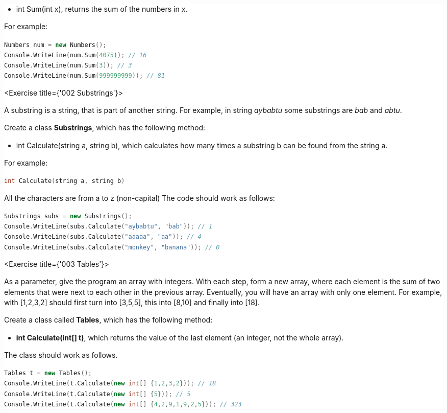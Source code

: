 * int Sum(int x), returns the sum of the numbers in x.
  
For example:

```cpp
Numbers num = new Numbers();
Console.WriteLine(num.Sum(4075)); // 16
Console.WriteLine(num.Sum(3)); // 3
Console.WriteLine(num.Sum(999999999)); // 81
```

</Exercise>


<Exercise title={'002 Substrings'}>

A substring is a string, that is part of another string. For example, in string *aybabtu* some substrings are *bab* and *abtu*.

Create a class **Substrings**, which has the following method:

* int Calculate(string a, string b), which calculates how many times a substring b can be found from the string a. 

For example:

```cpp
int Calculate(string a, string b)
```

All the characters are from a to z (non-capital)
The code should work as follows:

```cpp
Substrings subs = new Substrings();
Console.WriteLine(subs.Calculate("aybabtu", "bab")); // 1
Console.WriteLine(subs.Calculate("aaaaa", "aa")); // 4
Console.WriteLine(subs.Calculate("monkey", "banana")); // 0
```

</Exercise>


<Exercise title={'003 Tables'}>

As a parameter, give the program an array with integers. With each step, form a new array, where each element is the sum of two elements that were next to each other in the previous array. Eventually, you will have an array with only one element. For example, with \[1,2,3,2\] should first turn into \[3,5,5\], this into \[8,10\] and finally into \[18\].

Create a class called **Tables**, which has the following method:

* **int Calculate(int[] t)**, which returns the value of the last element (an integer, not the whole array).


The class should work as follows.

```cpp
Tables t = new Tables();
Console.WriteLine(t.Calculate(new int[] {1,2,3,2})); // 18
Console.WriteLine(t.Calculate(new int[] {5})); // 5
Console.WriteLine(t.Calculate(new int[] {4,2,9,1,9,2,5})); // 323
```
